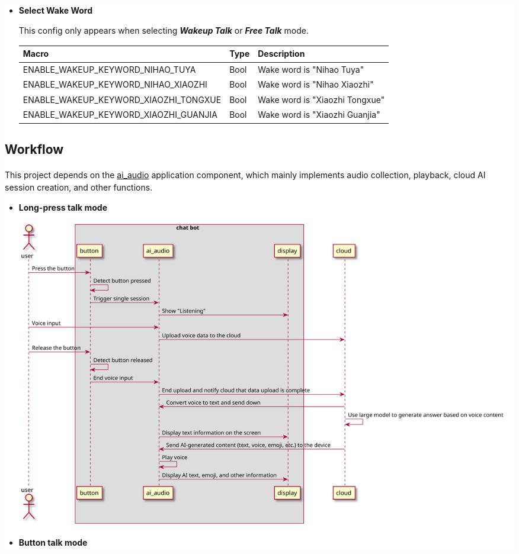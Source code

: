 - **Select Wake Word**

  This config only appears when selecting ***Wakeup Talk*** or ***Free Talk*** mode.

  | Macro                                | Type  | Description                    |
  | ------------------------------------- | ----- | ------------------------------ |
  | ENABLE_WAKEUP_KEYWORD_NIHAO_TUYA      | Bool  | Wake word is "Nihao Tuya"      |
  | ENABLE_WAKEUP_KEYWORD_NIHAO_XIAOZHI   | Bool  | Wake word is "Nihao Xiaozhi"   |
  | ENABLE_WAKEUP_KEYWORD_XIAOZHI_TONGXUE | Bool  | Wake word is "Xiaozhi Tongxue" |
  | ENABLE_WAKEUP_KEYWORD_XIAOZHI_GUANJIA | Bool  | Wake word is "Xiaozhi Guanjia" |

## Workflow

This project depends on the [ai_audio](/docs/applications/ai-components/ai-audio-asr-impl) application component, which mainly implements audio collection, playback, cloud AI session creation, and other functions.

- **Long-press talk mode**

  ![](/img/applications/your_chat_bot/en/long_talk.svg)

- **Button talk mode**
